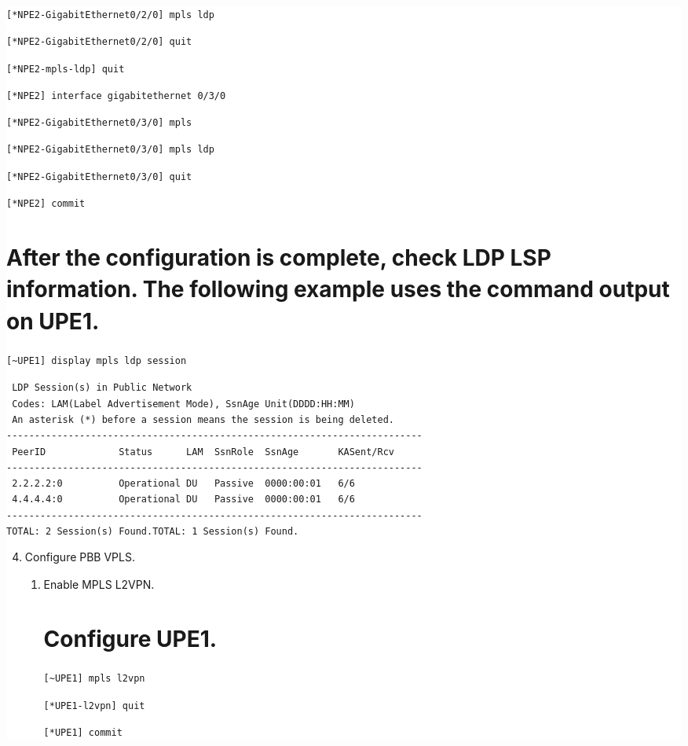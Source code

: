    ```
   ```
   ```
   [*NPE2-GigabitEthernet0/2/0] mpls ldp
   ```
   ```
   [*NPE2-GigabitEthernet0/2/0] quit
   ```
   ```
   [*NPE2-mpls-ldp] quit
   ```
   ```
   [*NPE2] interface gigabitethernet 0/3/0
   ```
   ```
   [*NPE2-GigabitEthernet0/3/0] mpls
   ```
   ```
   [*NPE2-GigabitEthernet0/3/0] mpls ldp
   ```
   ```
   [*NPE2-GigabitEthernet0/3/0] quit
   ```
   ```
   [*NPE2] commit
   ```
   
   # After the configuration is complete, check LDP LSP information. The following example uses the command output on UPE1.
   
   ```
   [~UPE1] display mpls ldp session
   ```
   ```
    LDP Session(s) in Public Network
    Codes: LAM(Label Advertisement Mode), SsnAge Unit(DDDD:HH:MM)
    An asterisk (*) before a session means the session is being deleted.
   --------------------------------------------------------------------------
    PeerID             Status      LAM  SsnRole  SsnAge       KASent/Rcv
   --------------------------------------------------------------------------
    2.2.2.2:0          Operational DU   Passive  0000:00:01   6/6
    4.4.4.4:0          Operational DU   Passive  0000:00:01   6/6
   --------------------------------------------------------------------------
   TOTAL: 2 Session(s) Found.TOTAL: 1 Session(s) Found.
   ```
4. Configure PBB VPLS.
   1. Enable MPLS L2VPN.
      
      
      
      # Configure UPE1.
      
      ```
      [~UPE1] mpls l2vpn
      ```
      ```
      [*UPE1-l2vpn] quit
      ```
      ```
      [*UPE1] commit
      ```
      